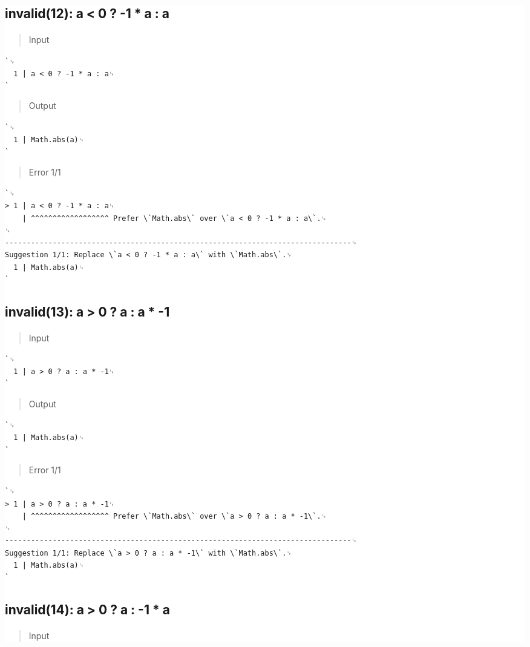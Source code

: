 ## invalid(12): a < 0 ? -1 * a : a

> Input

    `␊
      1 | a < 0 ? -1 * a : a␊
    `

> Output

    `␊
      1 | Math.abs(a)␊
    `

> Error 1/1

    `␊
    > 1 | a < 0 ? -1 * a : a␊
        | ^^^^^^^^^^^^^^^^^^ Prefer \`Math.abs\` over \`a < 0 ? -1 * a : a\`.␊
    ␊
    --------------------------------------------------------------------------------␊
    Suggestion 1/1: Replace \`a < 0 ? -1 * a : a\` with \`Math.abs\`.␊
      1 | Math.abs(a)␊
    `

## invalid(13): a > 0 ? a : a * -1

> Input

    `␊
      1 | a > 0 ? a : a * -1␊
    `

> Output

    `␊
      1 | Math.abs(a)␊
    `

> Error 1/1

    `␊
    > 1 | a > 0 ? a : a * -1␊
        | ^^^^^^^^^^^^^^^^^^ Prefer \`Math.abs\` over \`a > 0 ? a : a * -1\`.␊
    ␊
    --------------------------------------------------------------------------------␊
    Suggestion 1/1: Replace \`a > 0 ? a : a * -1\` with \`Math.abs\`.␊
      1 | Math.abs(a)␊
    `

## invalid(14): a > 0 ? a : -1 * a

> Input
